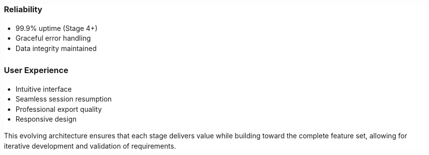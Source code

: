 ### Reliability
- 99.9% uptime (Stage 4+)
- Graceful error handling
- Data integrity maintained

### User Experience
- Intuitive interface
- Seamless session resumption
- Professional export quality
- Responsive design

This evolving architecture ensures that each stage delivers value while building toward the complete feature set, allowing for iterative development and validation of requirements. 